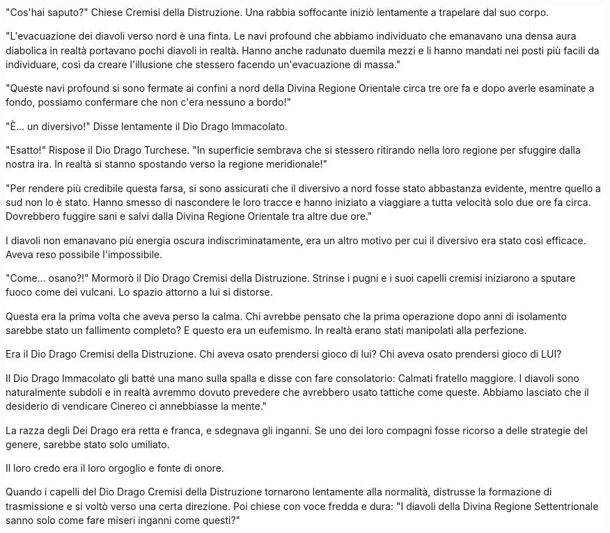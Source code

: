 "Cos'hai saputo?" Chiese Cremisi della Distruzione. Una rabbia soffocante iniziò lentamente a trapelare dal suo corpo.


"L'evacuazione dei diavoli verso nord è una finta. Le navi profound che abbiamo individuato che emanavano una densa aura diabolica in realtà portavano pochi diavoli in realtà. Hanno anche radunato duemila mezzi e li hanno mandati nei posti più facili da individuare, così da creare l'illusione che stessero facendo un'evacuazione di massa."


"Queste navi profound si sono fermate ai confini a nord della Divina Regione Orientale circa tre ore fa e dopo averle esaminate a fondo, possiamo confermare che non c'era nessuno a bordo!"


"È... un diversivo!" Disse lentamente il Dio Drago Immacolato.


"Esatto!" Rispose il Dio Drago Turchese. "In superficie sembrava che si stessero ritirando nella loro regione per sfuggire dalla nostra ira. In realtà si stanno spostando verso la regione meridionale!"


"Per rendere più credibile questa farsa, si sono assicurati che il diversivo a nord fosse stato abbastanza evidente, mentre quello a sud non lo è stato. Hanno smesso di nascondere le loro tracce e hanno iniziato a viaggiare a tutta velocità solo due ore fa circa. Dovrebbero fuggire sani e salvi dalla Divina Regione Orientale tra altre due ore."


I diavoli non emanavano più energia oscura indiscriminatamente, era un altro motivo per cui il diversivo era stato così efficace. Aveva reso possibile l'impossibile.


"Come... osano?!" Mormorò il Dio Drago Cremisi della Distruzione. Strinse i pugni e i suoi capelli cremisi iniziarono a sputare fuoco come dei vulcani. Lo spazio attorno a lui si distorse.


Questa era la prima volta che aveva perso la calma. Chi avrebbe pensato che la prima operazione dopo anni di isolamento sarebbe stato un fallimento completo? E questo era un eufemismo. In realtà erano stati manipolati alla perfezione.


Era il Dio Drago Cremisi della Distruzione. Chi aveva osato prendersi gioco di lui? Chi aveva osato prendersi gioco di LUI?


Il Dio Drago Immacolato gli batté una mano sulla spalla e disse con fare consolatorio: Calmati fratello maggiore. I diavoli sono naturalmente subdoli e in realtà avremmo dovuto prevedere che avrebbero usato tattiche come queste. Abbiamo lasciato che il desiderio di vendicare Cinereo ci annebbiasse la mente."


La razza degli Dei Drago era retta e franca, e sdegnava gli inganni. Se uno dei loro compagni fosse ricorso a delle strategie del genere, sarebbe stato solo umiliato.


Il loro credo era il loro orgoglio e fonte di onore.


Quando i capelli del Dio Drago Cremisi della Distruzione tornarono lentamente alla normalità, distrusse la formazione di trasmissione e si voltò verso una certa direzione. Poi chiese con voce fredda e dura: "I diavoli della Divina Regione Settentrionale sanno solo come fare miseri inganni come questi?"
